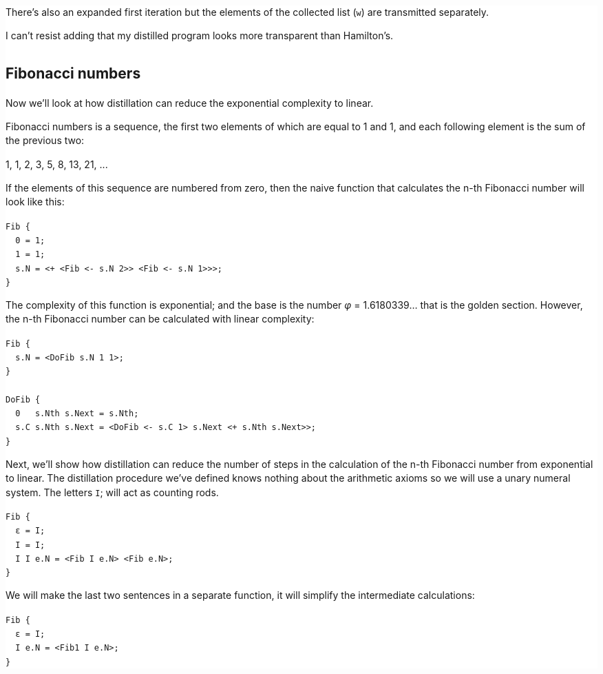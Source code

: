 There’s also an expanded first iteration but the elements of the collected list
(`w`) are transmitted separately.

I can’t resist adding that my distilled program looks more transparent
than Hamilton’s.

Fibonacci numbers
-----------------

Now we’ll look at how distillation can reduce the exponential complexity to
linear.

Fibonacci numbers is a sequence, the first two elements of which are equal
to 1 and 1, and each following element is the sum of the previous two:

1, 1, 2, 3, 5, 8, 13, 21, ...

If the elements of this sequence are numbered from zero, then the naive
function that calculates the n-th Fibonacci number will look like this:

    Fib {
      0 = 1;
      1 = 1;
      s.N = <+ <Fib <- s.N 2>> <Fib <- s.N 1>>>;
    }

The complexity of this function is exponential; and the base is the
number _φ_ = 1.6180339… that is the golden section. However, the n-th Fibonacci
number can be calculated with linear complexity:

    Fib {
      s.N = <DoFib s.N 1 1>;
    }

    DoFib {
      0   s.Nth s.Next = s.Nth;
      s.C s.Nth s.Next = <DoFib <- s.C 1> s.Next <+ s.Nth s.Next>>;
    }

Next, we’ll show how distillation can reduce the number of steps in the
calculation of the n-th Fibonacci number from exponential to linear. The
distillation procedure we’ve defined knows nothing about the arithmetic
axioms so we will use a unary numeral system. The letters `I`; will act
as counting rods.

    Fib {
      ε = I;
      I = I;
      I I e.N = <Fib I e.N> <Fib e.N>;
    }

We will make the last two sentences in a separate function, it will simplify
the intermediate calculations:

    Fib {
      ε = I;
      I e.N = <Fib1 I e.N>;
    }
